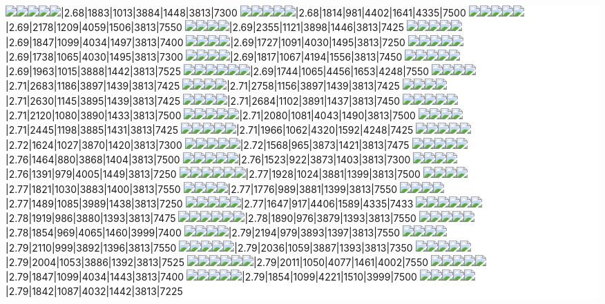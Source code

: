 ![](/item/6672.png)![](/item/6694.png)![](/item/1001.png)![](/item/1055.png)![](/item/1036.png)|2.68|1883|1013|3884|1448|3813|7300
![](/item/6672.png)![](/item/3161.png)![](/item/1001.png)![](/item/1055.png)![](/item/1036.png)|2.68|1814|981|4402|1641|4335|7500
![](/item/3153.png)![](/item/3142.png)![](/item/1055.png)![](/item/1036.png)![](/item/1036.png)|2.69|2178|1209|4059|1506|3813|7550
![](/item/3142.png)![](/item/3087.png)![](/item/1055.png)![](/item/1037.png)|2.69|2355|1121|3898|1446|3813|7425
![](/item/3153.png)![](/item/6696.png)![](/item/1001.png)![](/item/1055.png)![](/item/1036.png)|2.69|1847|1099|4034|1497|3813|7400
![](/item/3153.png)![](/item/6694.png)![](/item/1001.png)![](/item/1055.png)|2.69|1727|1091|4030|1495|3813|7250
![](/item/3153.png)![](/item/3508.png)![](/item/1001.png)![](/item/1055.png)![](/item/1036.png)|2.69|1738|1065|4030|1495|3813|7300
![](/item/3153.png)![](/item/3074.png)![](/item/1001.png)![](/item/1055.png)|2.69|1817|1067|4194|1556|3813|7450
![](/item/3087.png)![](/item/3508.png)![](/item/1001.png)![](/item/1055.png)![](/item/1037.png)|2.69|1963|1015|3888|1442|3813|7525
![](/item/3153.png)![](/item/6609.png)![](/item/1001.png)![](/item/1055.png)![](/item/1036.png)![](/item/1036.png)|2.69|1744|1065|4456|1653|4248|7550
![](/item/3142.png)![](/item/3033.png)![](/item/1055.png)![](/item/1037.png)|2.71|2683|1186|3897|1439|3813|7425
![](/item/6676.png)![](/item/3142.png)![](/item/1055.png)![](/item/1037.png)|2.71|2758|1156|3897|1439|3813|7425
![](/item/3142.png)![](/item/3036.png)![](/item/1055.png)![](/item/1037.png)|2.71|2630|1145|3895|1439|3813|7425
![](/item/6695.png)![](/item/3142.png)![](/item/1055.png)![](/item/1038.png)|2.71|2684|1102|3891|1437|3813|7450
![](/item/3095.png)![](/item/6675.png)![](/item/1001.png)![](/item/1055.png)![](/item/1036.png)|2.71|2120|1080|3890|1433|3813|7500
![](/item/3095.png)![](/item/3074.png)![](/item/1001.png)![](/item/1055.png)![](/item/1036.png)|2.71|2080|1081|4043|1490|3813|7500
![](/item/3095.png)![](/item/3142.png)![](/item/1055.png)![](/item/1037.png)|2.71|2445|1198|3885|1431|3813|7425
![](/item/3095.png)![](/item/6609.png)![](/item/1001.png)![](/item/1055.png)![](/item/1037.png)|2.71|1966|1062|4320|1592|4248|7425
![](/item/6672.png)![](/item/3091.png)![](/item/1001.png)![](/item/1055.png)![](/item/1036.png)|2.72|1624|1027|3870|1420|3813|7300
![](/item/6672.png)![](/item/3085.png)![](/item/1055.png)![](/item/1037.png)![](/item/1036.png)|2.72|1568|965|3873|1421|3813|7475
![](/item/3091.png)![](/item/3115.png)![](/item/1001.png)![](/item/1055.png)![](/item/1036.png)|2.76|1464|880|3868|1404|3813|7500
![](/item/6672.png)![](/item/3115.png)![](/item/1001.png)![](/item/1055.png)![](/item/1036.png)|2.76|1523|922|3873|1403|3813|7300
![](/item/3153.png)![](/item/3115.png)![](/item/1001.png)![](/item/1055.png)|2.76|1391|979|4005|1449|3813|7250
![](/item/6672.png)![](/item/3006.png)![](/item/1055.png)![](/item/1038.png)![](/item/1038.png)![](/item/1036.png)|2.77|1928|1024|3881|1399|3813|7500
![](/item/6672.png)![](/item/3033.png)![](/item/1055.png)![](/item/3006.png)|2.77|1821|1030|3883|1400|3813|7550
![](/item/6672.png)![](/item/3036.png)![](/item/1055.png)![](/item/3006.png)|2.77|1776|989|3881|1399|3813|7550
![](/item/3153.png)![](/item/3091.png)![](/item/1001.png)![](/item/1055.png)|2.77|1489|1085|3989|1438|3813|7250
![](/item/6672.png)![](/item/3078.png)![](/item/1001.png)![](/item/1055.png)![](/item/1036.png)|2.77|1647|917|4406|1589|4335|7433
![](/item/3091.png)![](/item/3179.png)![](/item/1001.png)![](/item/1055.png)![](/item/1037.png)![](/item/1036.png)|2.78|1919|986|3880|1393|3813|7475
![](/item/3091.png)![](/item/3004.png)![](/item/1001.png)![](/item/1055.png)![](/item/1036.png)![](/item/1036.png)|2.78|1890|976|3879|1393|3813|7550
![](/item/3091.png)![](/item/6692.png)![](/item/1001.png)![](/item/1055.png)![](/item/1036.png)|2.78|1854|969|4065|1460|3999|7400
![](/item/6676.png)![](/item/6693.png)![](/item/1055.png)![](/item/3006.png)|2.79|2194|979|3893|1397|3813|7550
![](/item/3033.png)![](/item/6693.png)![](/item/1055.png)![](/item/3006.png)|2.79|2110|999|3892|1396|3813|7550
![](/item/6672.png)![](/item/3179.png)![](/item/1001.png)![](/item/1055.png)![](/item/1038.png)|2.79|2036|1059|3887|1393|3813|7350
![](/item/6672.png)![](/item/3004.png)![](/item/1001.png)![](/item/1055.png)![](/item/1037.png)|2.79|2004|1053|3886|1392|3813|7525
![](/item/6672.png)![](/item/6692.png)![](/item/1001.png)![](/item/1055.png)![](/item/1036.png)![](/item/1036.png)|2.79|2011|1050|4077|1461|4002|7550
![](/item/3153.png)![](/item/6693.png)![](/item/1001.png)![](/item/1055.png)![](/item/1036.png)|2.79|1847|1099|4034|1443|3813|7400
![](/item/3153.png)![](/item/6692.png)![](/item/1001.png)![](/item/1055.png)![](/item/1036.png)|2.79|1854|1099|4221|1510|3999|7500
![](/item/3153.png)![](/item/3179.png)![](/item/1001.png)![](/item/1055.png)![](/item/1037.png)|2.79|1842|1087|4032|1442|3813|7225